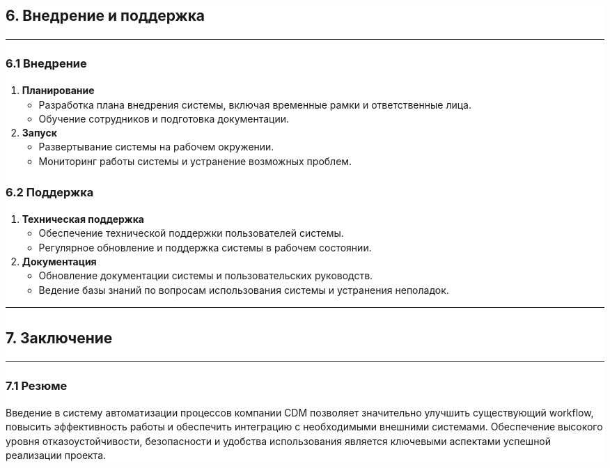 
## 6. Внедрение и поддержка

---

### 6.1 Внедрение

1. **Планирование**
    - Разработка плана внедрения системы, включая временные рамки и ответственные лица.
    - Обучение сотрудников и подготовка документации.
2. **Запуск**
    - Развертывание системы на рабочем окружении.
    - Мониторинг работы системы и устранение возможных проблем.

### 6.2 Поддержка

1. **Техническая поддержка**
    - Обеспечение технической поддержки пользователей системы.
    - Регулярное обновление и поддержка системы в рабочем состоянии.
2. **Документация**
    - Обновление документации системы и пользовательских руководств.
    - Ведение базы знаний по вопросам использования системы и устранения неполадок.

---

## 7. Заключение

---

### 7.1 Резюме

Введение в систему автоматизации процессов компании CDM позволяет значительно улучшить существующий workflow, повысить эффективность работы и обеспечить интеграцию с необходимыми внешними системами. Обеспечение высокого уровня отказоустойчивости, безопасности и удобства использования является ключевыми аспектами успешной реализации проекта.